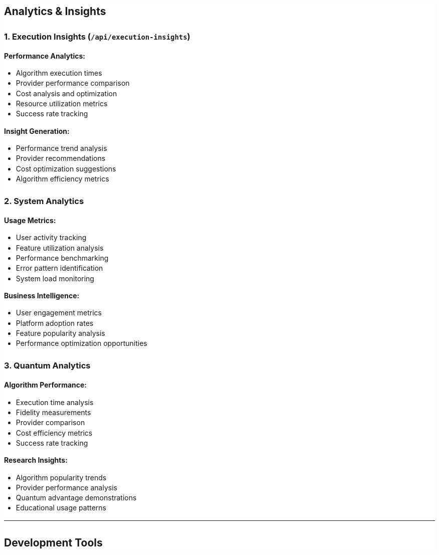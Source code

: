 
## Analytics & Insights

### 1. Execution Insights (`/api/execution-insights`)

**Performance Analytics:**
- Algorithm execution times
- Provider performance comparison
- Cost analysis and optimization
- Resource utilization metrics
- Success rate tracking

**Insight Generation:**
- Performance trend analysis
- Provider recommendations
- Cost optimization suggestions
- Algorithm efficiency metrics

### 2. System Analytics

**Usage Metrics:**
- User activity tracking
- Feature utilization analysis
- Performance benchmarking
- Error pattern identification
- System load monitoring

**Business Intelligence:**
- User engagement metrics
- Platform adoption rates
- Feature popularity analysis
- Performance optimization opportunities

### 3. Quantum Analytics

**Algorithm Performance:**
- Execution time analysis
- Fidelity measurements
- Provider comparison
- Cost efficiency metrics
- Success rate tracking

**Research Insights:**
- Algorithm popularity trends
- Provider performance analysis
- Quantum advantage demonstrations
- Educational usage patterns

---

## Development Tools
